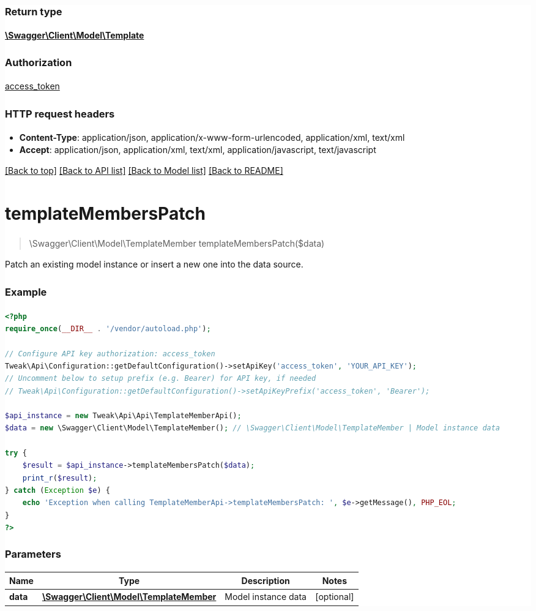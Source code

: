 ### Return type

[**\Swagger\Client\Model\Template**](../Model/Template.md)

### Authorization

[access_token](../../README.md#access_token)

### HTTP request headers

 - **Content-Type**: application/json, application/x-www-form-urlencoded, application/xml, text/xml
 - **Accept**: application/json, application/xml, text/xml, application/javascript, text/javascript

[[Back to top]](#) [[Back to API list]](../../README.md#documentation-for-api-endpoints) [[Back to Model list]](../../README.md#documentation-for-models) [[Back to README]](../../README.md)

# **templateMembersPatch**
> \Swagger\Client\Model\TemplateMember templateMembersPatch($data)

Patch an existing model instance or insert a new one into the data source.

### Example
```php
<?php
require_once(__DIR__ . '/vendor/autoload.php');

// Configure API key authorization: access_token
Tweak\Api\Configuration::getDefaultConfiguration()->setApiKey('access_token', 'YOUR_API_KEY');
// Uncomment below to setup prefix (e.g. Bearer) for API key, if needed
// Tweak\Api\Configuration::getDefaultConfiguration()->setApiKeyPrefix('access_token', 'Bearer');

$api_instance = new Tweak\Api\Api\TemplateMemberApi();
$data = new \Swagger\Client\Model\TemplateMember(); // \Swagger\Client\Model\TemplateMember | Model instance data

try {
    $result = $api_instance->templateMembersPatch($data);
    print_r($result);
} catch (Exception $e) {
    echo 'Exception when calling TemplateMemberApi->templateMembersPatch: ', $e->getMessage(), PHP_EOL;
}
?>
```

### Parameters

Name | Type | Description  | Notes
------------- | ------------- | ------------- | -------------
 **data** | [**\Swagger\Client\Model\TemplateMember**](../Model/\Swagger\Client\Model\TemplateMember.md)| Model instance data | [optional]
